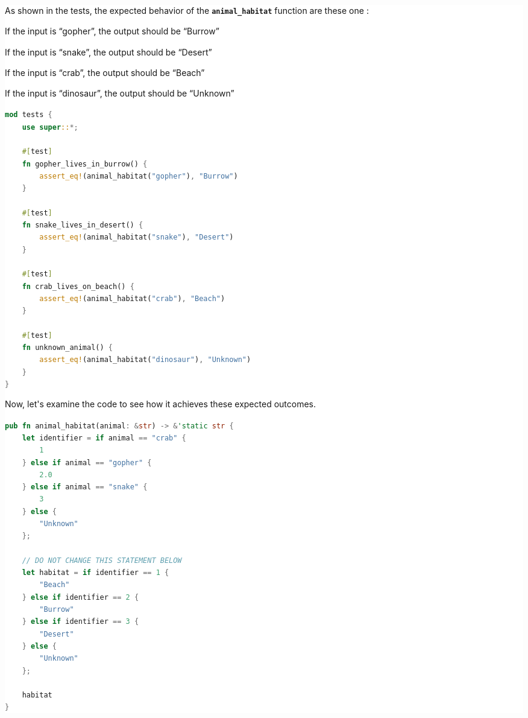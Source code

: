 As shown in the tests, the expected behavior of the **`animal_habitat`** function are these one : 

If the input is “gopher”, the output should be “Burrow”

If the input is “snake”, the output should be “Desert”

If the input is “crab”, the output should be “Beach”

If the input is “dinosaur”, the output should be “Unknown”

```rust
mod tests {
    use super::*;

    #[test]
    fn gopher_lives_in_burrow() {
        assert_eq!(animal_habitat("gopher"), "Burrow")
    }

    #[test]
    fn snake_lives_in_desert() {
        assert_eq!(animal_habitat("snake"), "Desert")
    }

    #[test]
    fn crab_lives_on_beach() {
        assert_eq!(animal_habitat("crab"), "Beach")
    }

    #[test]
    fn unknown_animal() {
        assert_eq!(animal_habitat("dinosaur"), "Unknown")
    }
}
```

Now, let's examine the code to see how it achieves these expected outcomes.

```rust
pub fn animal_habitat(animal: &str) -> &'static str {
    let identifier = if animal == "crab" {
        1
    } else if animal == "gopher" {
        2.0
    } else if animal == "snake" {
        3
    } else {
        "Unknown"
    };

    // DO NOT CHANGE THIS STATEMENT BELOW
    let habitat = if identifier == 1 {
        "Beach"
    } else if identifier == 2 {
        "Burrow"
    } else if identifier == 3 {
        "Desert"
    } else {
        "Unknown"
    };

    habitat
}
```

